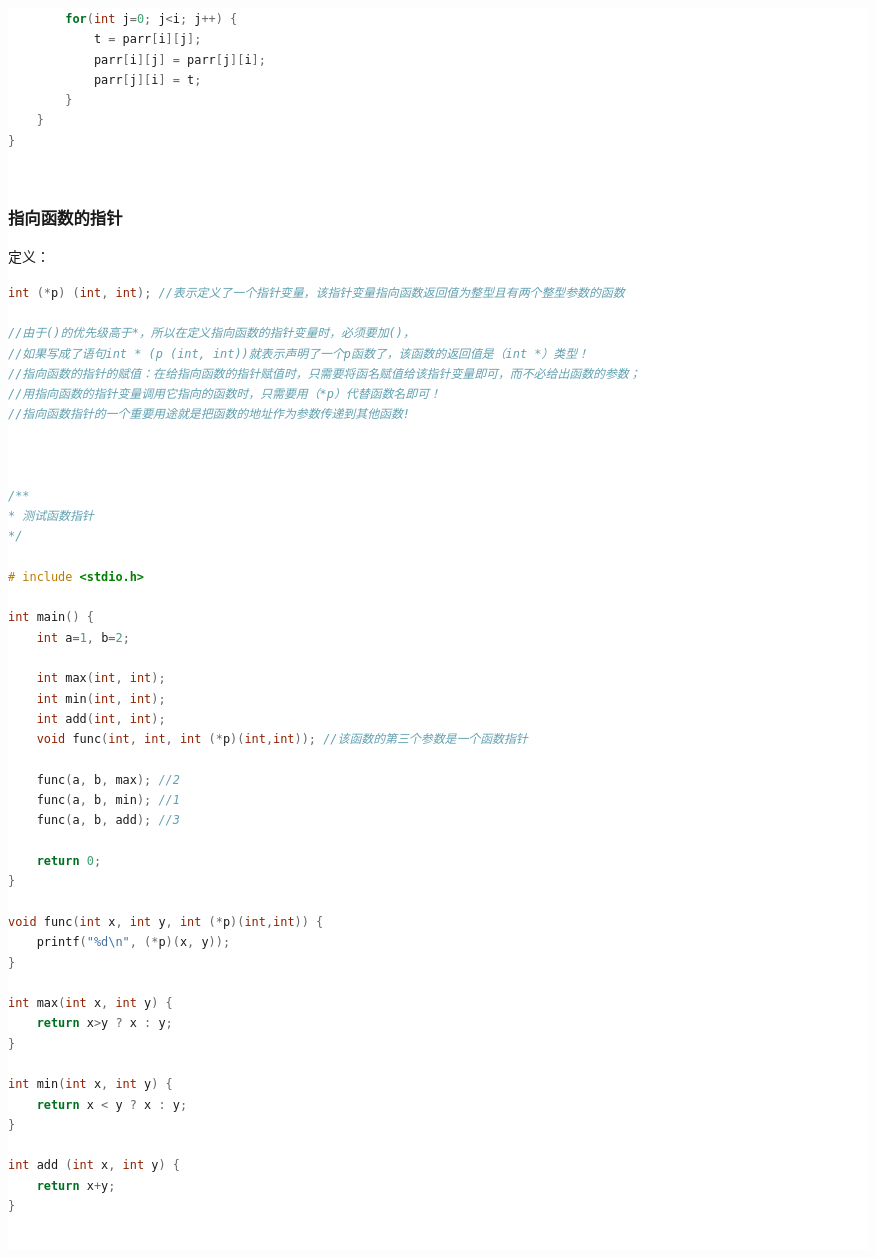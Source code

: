 ```cpp
        for(int j=0; j<i; j++) {
            t = parr[i][j];
            parr[i][j] = parr[j][i];
            parr[j][i] = t;
        }
    }
}
```
<br>


### 指向函数的指针

定义：<br>
```cpp
int (*p) (int, int); //表示定义了一个指针变量，该指针变量指向函数返回值为整型且有两个整型参数的函数

//由于()的优先级高于*，所以在定义指向函数的指针变量时，必须要加()，
//如果写成了语句int * (p (int, int))就表示声明了一个p函数了，该函数的返回值是（int *）类型！
//指向函数的指针的赋值：在给指向函数的指针赋值时，只需要将函名赋值给该指针变量即可，而不必给出函数的参数；
//用指向函数的指针变量调用它指向的函数时，只需要用（*p）代替函数名即可！
//指向函数指针的一个重要用途就是把函数的地址作为参数传递到其他函数!



/**
* 测试函数指针
*/

# include <stdio.h>

int main() {
    int a=1, b=2;
    
    int max(int, int);
    int min(int, int);
    int add(int, int);
    void func(int, int, int (*p)(int,int)); //该函数的第三个参数是一个函数指针
    
    func(a, b, max); //2
    func(a, b, min); //1
    func(a, b, add); //3
    
    return 0;
}

void func(int x, int y, int (*p)(int,int)) {
    printf("%d\n", (*p)(x, y));
}

int max(int x, int y) {
    return x>y ? x : y;
}

int min(int x, int y) {
    return x < y ? x : y;
}

int add (int x, int y) {
    return x+y;
}
```
<br>
